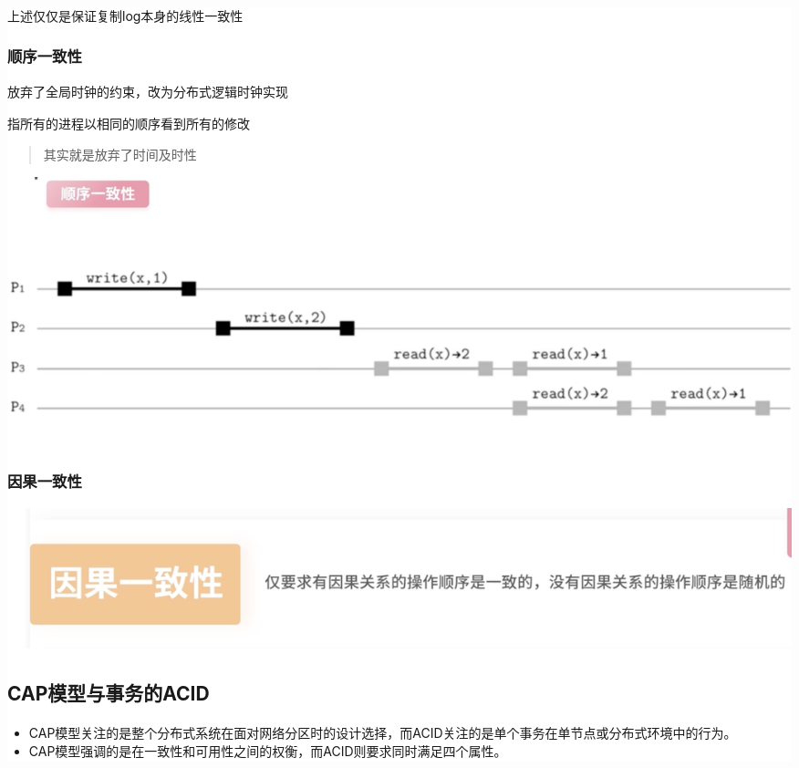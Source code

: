 上述仅仅是保证复制log本身的线性一致性



### 顺序一致性

放弃了全局时钟的约束，改为分布式逻辑时钟实现

指所有的进程以相同的顺序看到所有的修改

> 其实就是放弃了时间及时性

![image-20240712110129068](24讲吃透分布式数据库.assets/image-20240712110129068.png)





### 因果一致性



![image-20240712110516341](24讲吃透分布式数据库.assets/image-20240712110516341.png)







## CAP模型与事务的ACID

- CAP模型关注的是整个分布式系统在面对网络分区时的设计选择，而ACID关注的是单个事务在单节点或分布式环境中的行为。
- CAP模型强调的是在一致性和可用性之间的权衡，而ACID则要求同时满足四个属性。

